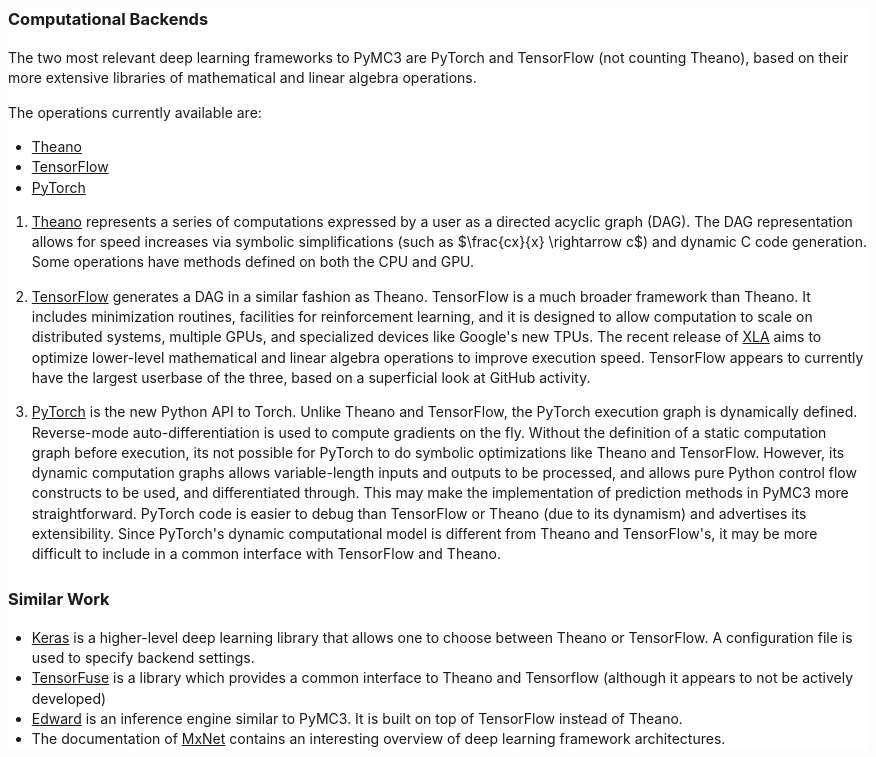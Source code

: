 ### Computational Backends

The two most relevant deep learning frameworks to PyMC3 are PyTorch and
TensorFlow (not counting Theano), based on their more extensive libraries of
mathematical and linear algebra operations.

The operations currently available are:

- [Theano][theano-ops]
- [TensorFlow][tf-ops]
- [PyTorch][torch-ops]

1. [Theano][theano-technote] represents a series of computations expressed by a
user as a directed acyclic graph (DAG).  The DAG representation allows for
speed increases via symbolic simplifications (such as $\frac{cx}{x} \rightarrow
c$) and dynamic C code generation.  Some operations have methods defined on
both the CPU and GPU.

2. [TensorFlow][tensorflow-technote] generates a DAG in a similar fashion as
Theano.  TensorFlow is a much broader framework than Theano.  It includes
minimization routines, facilities for reinforcement learning, and it is
designed to allow computation to scale on distributed systems, multiple GPUs,
and specialized devices like Google's new TPUs.  The recent release of
[XLA][xla] aims to optimize lower-level mathematical and linear algebra
operations to improve execution speed.  TensorFlow appears to currently have
the largest userbase of the three, based on a superficial look at GitHub
activity.

3. [PyTorch][pytorch-technote] is the new Python API to Torch.  Unlike Theano and
TensorFlow, the PyTorch execution graph is dynamically defined.  Reverse-mode
auto-differentiation is used to compute gradients on the fly.  Without the
definition of a static computation graph before execution, its not possible for
PyTorch to do symbolic optimizations like Theano and TensorFlow.  However, its
dynamic computation graphs allows variable-length inputs and outputs to be
processed, and allows pure Python control flow constructs to be used, and 
differentiated through.  This may make the implementation of prediction methods 
in PyMC3 more straightforward.  PyTorch code is easier to debug than TensorFlow or
Theano (due to its dynamism) and advertises its extensibility.  Since PyTorch's
dynamic computational model is different from Theano and TensorFlow's, it may
be more difficult to include in a common interface with TensorFlow and Theano.

### Similar Work

- [Keras][keras] is a higher-level deep learning library that allows one to choose between
Theano or TensorFlow.  A configuration file is used to specify backend
settings.  
- [TensorFuse][tensorfuse] is a library which provides a common
interface to Theano and Tensorflow (although it appears to not be actively
developed)
- [Edward][edward] is an inference engine similar to PyMC3.  It is built on top
of TensorFlow instead of Theano.
- The documentation of [MxNet][mxnet-docs] contains an interesting overview of
deep learning framework architectures.


[theano-technote]: https://arxiv.org/abs/1605.02688
[tensorflow-technote]: https://www.tensorflow.org/about/bib
[pytorch-technote]: http://pytorch.org/about/
[theano-ops]: http://deeplearning.net/software/theano/library/tensor/index.html 
[tf-ops]: https://www.tensorflow.org/versions/r0.11/api_docs/python/math_ops/
[torch-ops]: http://pytorch.org/docs/torch.html#math-operations
[xla]: https://developers.googleblog.com/2017/03/xla-tensorflow-compiled.html
[keras]: https://github.com/fchollet/keras
[tensorfuse]: https://github.com/dementrock/tensorfuse
[edward]: https://github.com/blei-lab/edward
[mxnet-docs]: http://mxnet.io/architecture/index.html
[issue]: https://github.com/pymc-devs/pymc3/issues/1359